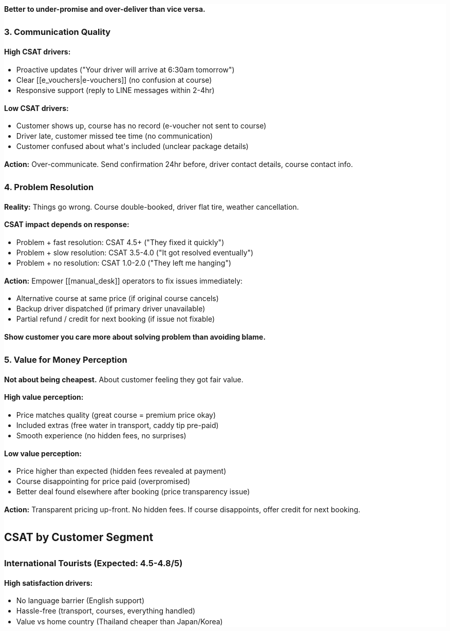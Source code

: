 **Better to under-promise and over-deliver than vice versa.**

### 3. Communication Quality

**High CSAT drivers:**
- Proactive updates ("Your driver will arrive at 6:30am tomorrow")
- Clear [[e_vouchers|e-vouchers]] (no confusion at course)
- Responsive support (reply to LINE messages within 2-4hr)

**Low CSAT drivers:**
- Customer shows up, course has no record (e-voucher not sent to course)
- Driver late, customer missed tee time (no communication)
- Customer confused about what's included (unclear package details)

**Action:** Over-communicate. Send confirmation 24hr before, driver contact details, course contact info.

### 4. Problem Resolution

**Reality:** Things go wrong. Course double-booked, driver flat tire, weather cancellation.

**CSAT impact depends on response:**
- Problem + fast resolution: CSAT 4.5+ ("They fixed it quickly")
- Problem + slow resolution: CSAT 3.5-4.0 ("It got resolved eventually")
- Problem + no resolution: CSAT 1.0-2.0 ("They left me hanging")

**Action:** Empower [[manual_desk]] operators to fix issues immediately:
- Alternative course at same price (if original course cancels)
- Backup driver dispatched (if primary driver unavailable)
- Partial refund / credit for next booking (if issue not fixable)

**Show customer you care more about solving problem than avoiding blame.**

### 5. Value for Money Perception

**Not about being cheapest.** About customer feeling they got fair value.

**High value perception:**
- Price matches quality (great course = premium price okay)
- Included extras (free water in transport, caddy tip pre-paid)
- Smooth experience (no hidden fees, no surprises)

**Low value perception:**
- Price higher than expected (hidden fees revealed at payment)
- Course disappointing for price paid (overpromised)
- Better deal found elsewhere after booking (price transparency issue)

**Action:** Transparent pricing up-front. No hidden fees. If course disappoints, offer credit for next booking.

## CSAT by Customer Segment

### International Tourists (Expected: 4.5-4.8/5)

**High satisfaction drivers:**
- No language barrier (English support)
- Hassle-free (transport, courses, everything handled)
- Value vs home country (Thailand cheaper than Japan/Korea)
